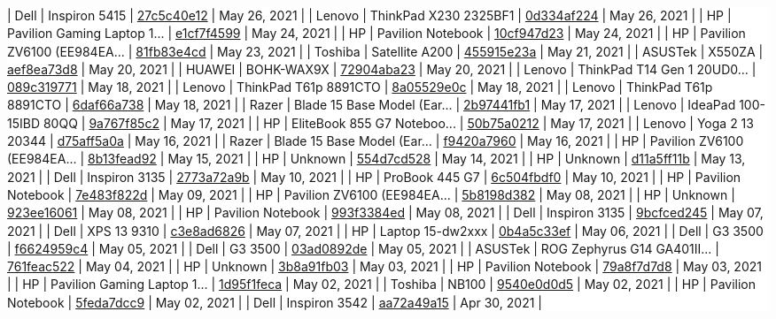 | Dell          | Inspiron 5415               | [27c5c40e12](https://linux-hardware.org/?probe=27c5c40e12) | May 26, 2021 |
| Lenovo        | ThinkPad X230 2325BF1       | [0d334af224](https://linux-hardware.org/?probe=0d334af224) | May 26, 2021 |
| HP            | Pavilion Gaming Laptop 1... | [e1cf7f4599](https://linux-hardware.org/?probe=e1cf7f4599) | May 24, 2021 |
| HP            | Pavilion Notebook           | [10cf947d23](https://linux-hardware.org/?probe=10cf947d23) | May 24, 2021 |
| HP            | Pavilion ZV6100 (EE984EA... | [81fb83e4cd](https://linux-hardware.org/?probe=81fb83e4cd) | May 23, 2021 |
| Toshiba       | Satellite A200              | [455915e23a](https://linux-hardware.org/?probe=455915e23a) | May 21, 2021 |
| ASUSTek       | X550ZA                      | [aef8ea73d8](https://linux-hardware.org/?probe=aef8ea73d8) | May 20, 2021 |
| HUAWEI        | BOHK-WAX9X                  | [72904aba23](https://linux-hardware.org/?probe=72904aba23) | May 20, 2021 |
| Lenovo        | ThinkPad T14 Gen 1 20UD0... | [089c319771](https://linux-hardware.org/?probe=089c319771) | May 18, 2021 |
| Lenovo        | ThinkPad T61p 8891CTO       | [8a05529e0c](https://linux-hardware.org/?probe=8a05529e0c) | May 18, 2021 |
| Lenovo        | ThinkPad T61p 8891CTO       | [6daf66a738](https://linux-hardware.org/?probe=6daf66a738) | May 18, 2021 |
| Razer         | Blade 15 Base Model (Ear... | [2b97441fb1](https://linux-hardware.org/?probe=2b97441fb1) | May 17, 2021 |
| Lenovo        | IdeaPad 100-15IBD 80QQ      | [9a767f85c2](https://linux-hardware.org/?probe=9a767f85c2) | May 17, 2021 |
| HP            | EliteBook 855 G7 Noteboo... | [50b75a0212](https://linux-hardware.org/?probe=50b75a0212) | May 17, 2021 |
| Lenovo        | Yoga 2 13 20344             | [d75aff5a0a](https://linux-hardware.org/?probe=d75aff5a0a) | May 16, 2021 |
| Razer         | Blade 15 Base Model (Ear... | [f9420a7960](https://linux-hardware.org/?probe=f9420a7960) | May 16, 2021 |
| HP            | Pavilion ZV6100 (EE984EA... | [8b13fead92](https://linux-hardware.org/?probe=8b13fead92) | May 15, 2021 |
| HP            | Unknown                     | [554d7cd528](https://linux-hardware.org/?probe=554d7cd528) | May 14, 2021 |
| HP            | Unknown                     | [d11a5ff11b](https://linux-hardware.org/?probe=d11a5ff11b) | May 13, 2021 |
| Dell          | Inspiron 3135               | [2773a72a9b](https://linux-hardware.org/?probe=2773a72a9b) | May 10, 2021 |
| HP            | ProBook 445 G7              | [6c504fbdf0](https://linux-hardware.org/?probe=6c504fbdf0) | May 10, 2021 |
| HP            | Pavilion Notebook           | [7e483f822d](https://linux-hardware.org/?probe=7e483f822d) | May 09, 2021 |
| HP            | Pavilion ZV6100 (EE984EA... | [5b8198d382](https://linux-hardware.org/?probe=5b8198d382) | May 08, 2021 |
| HP            | Unknown                     | [923ee16061](https://linux-hardware.org/?probe=923ee16061) | May 08, 2021 |
| HP            | Pavilion Notebook           | [993f3384ed](https://linux-hardware.org/?probe=993f3384ed) | May 08, 2021 |
| Dell          | Inspiron 3135               | [9bcfced245](https://linux-hardware.org/?probe=9bcfced245) | May 07, 2021 |
| Dell          | XPS 13 9310                 | [c3e8ad6826](https://linux-hardware.org/?probe=c3e8ad6826) | May 07, 2021 |
| HP            | Laptop 15-dw2xxx            | [0b4a5c33ef](https://linux-hardware.org/?probe=0b4a5c33ef) | May 06, 2021 |
| Dell          | G3 3500                     | [f6624959c4](https://linux-hardware.org/?probe=f6624959c4) | May 05, 2021 |
| Dell          | G3 3500                     | [03ad0892de](https://linux-hardware.org/?probe=03ad0892de) | May 05, 2021 |
| ASUSTek       | ROG Zephyrus G14 GA401II... | [761feac522](https://linux-hardware.org/?probe=761feac522) | May 04, 2021 |
| HP            | Unknown                     | [3b8a91fb03](https://linux-hardware.org/?probe=3b8a91fb03) | May 03, 2021 |
| HP            | Pavilion Notebook           | [79a8f7d7d8](https://linux-hardware.org/?probe=79a8f7d7d8) | May 03, 2021 |
| HP            | Pavilion Gaming Laptop 1... | [1d95f1feca](https://linux-hardware.org/?probe=1d95f1feca) | May 02, 2021 |
| Toshiba       | NB100                       | [9540e0d0d5](https://linux-hardware.org/?probe=9540e0d0d5) | May 02, 2021 |
| HP            | Pavilion Notebook           | [5feda7dcc9](https://linux-hardware.org/?probe=5feda7dcc9) | May 02, 2021 |
| Dell          | Inspiron 3542               | [aa72a49a15](https://linux-hardware.org/?probe=aa72a49a15) | Apr 30, 2021 |